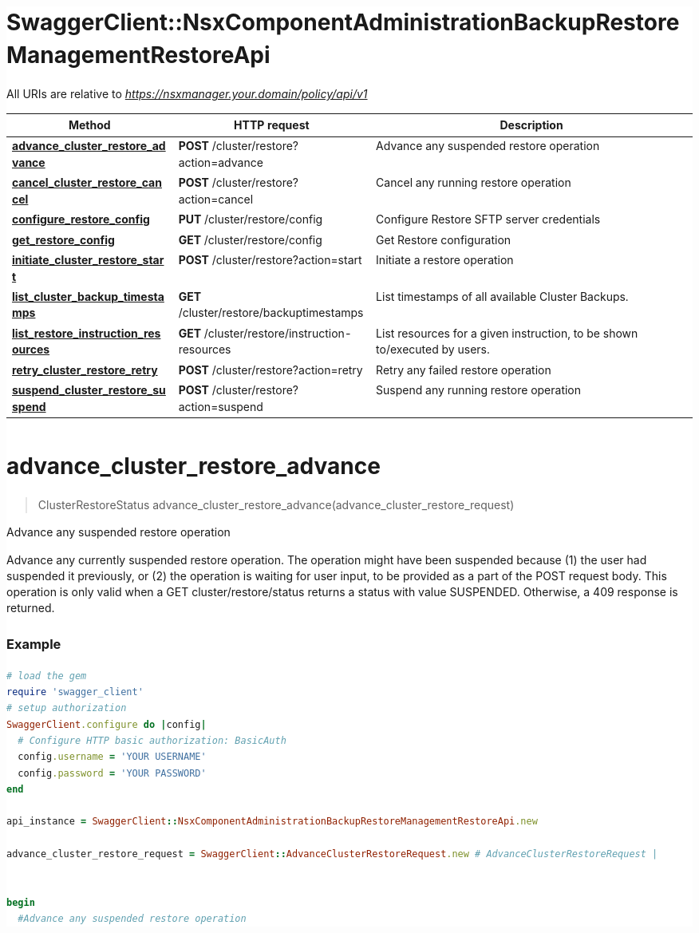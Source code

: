 # SwaggerClient::NsxComponentAdministrationBackupRestoreManagementRestoreApi

All URIs are relative to *https://nsxmanager.your.domain/policy/api/v1*

Method | HTTP request | Description
------------- | ------------- | -------------
[**advance_cluster_restore_advance**](NsxComponentAdministrationBackupRestoreManagementRestoreApi.md#advance_cluster_restore_advance) | **POST** /cluster/restore?action&#x3D;advance | Advance any suspended restore operation
[**cancel_cluster_restore_cancel**](NsxComponentAdministrationBackupRestoreManagementRestoreApi.md#cancel_cluster_restore_cancel) | **POST** /cluster/restore?action&#x3D;cancel | Cancel any running restore operation
[**configure_restore_config**](NsxComponentAdministrationBackupRestoreManagementRestoreApi.md#configure_restore_config) | **PUT** /cluster/restore/config | Configure Restore SFTP server credentials
[**get_restore_config**](NsxComponentAdministrationBackupRestoreManagementRestoreApi.md#get_restore_config) | **GET** /cluster/restore/config | Get Restore configuration
[**initiate_cluster_restore_start**](NsxComponentAdministrationBackupRestoreManagementRestoreApi.md#initiate_cluster_restore_start) | **POST** /cluster/restore?action&#x3D;start | Initiate a restore operation
[**list_cluster_backup_timestamps**](NsxComponentAdministrationBackupRestoreManagementRestoreApi.md#list_cluster_backup_timestamps) | **GET** /cluster/restore/backuptimestamps | List timestamps of all available Cluster Backups.
[**list_restore_instruction_resources**](NsxComponentAdministrationBackupRestoreManagementRestoreApi.md#list_restore_instruction_resources) | **GET** /cluster/restore/instruction-resources | List resources for a given instruction, to be shown to/executed by users. 
[**retry_cluster_restore_retry**](NsxComponentAdministrationBackupRestoreManagementRestoreApi.md#retry_cluster_restore_retry) | **POST** /cluster/restore?action&#x3D;retry | Retry any failed restore operation
[**suspend_cluster_restore_suspend**](NsxComponentAdministrationBackupRestoreManagementRestoreApi.md#suspend_cluster_restore_suspend) | **POST** /cluster/restore?action&#x3D;suspend | Suspend any running restore operation


# **advance_cluster_restore_advance**
> ClusterRestoreStatus advance_cluster_restore_advance(advance_cluster_restore_request)

Advance any suspended restore operation

Advance any currently suspended restore operation. The operation might have been suspended because (1) the user had suspended it previously, or (2) the operation is waiting for user input, to be provided as a part of the POST request body. This operation is only valid when a GET cluster/restore/status returns a status with value SUSPENDED. Otherwise, a 409 response is returned. 

### Example
```ruby
# load the gem
require 'swagger_client'
# setup authorization
SwaggerClient.configure do |config|
  # Configure HTTP basic authorization: BasicAuth
  config.username = 'YOUR USERNAME'
  config.password = 'YOUR PASSWORD'
end

api_instance = SwaggerClient::NsxComponentAdministrationBackupRestoreManagementRestoreApi.new

advance_cluster_restore_request = SwaggerClient::AdvanceClusterRestoreRequest.new # AdvanceClusterRestoreRequest | 


begin
  #Advance any suspended restore operation
```